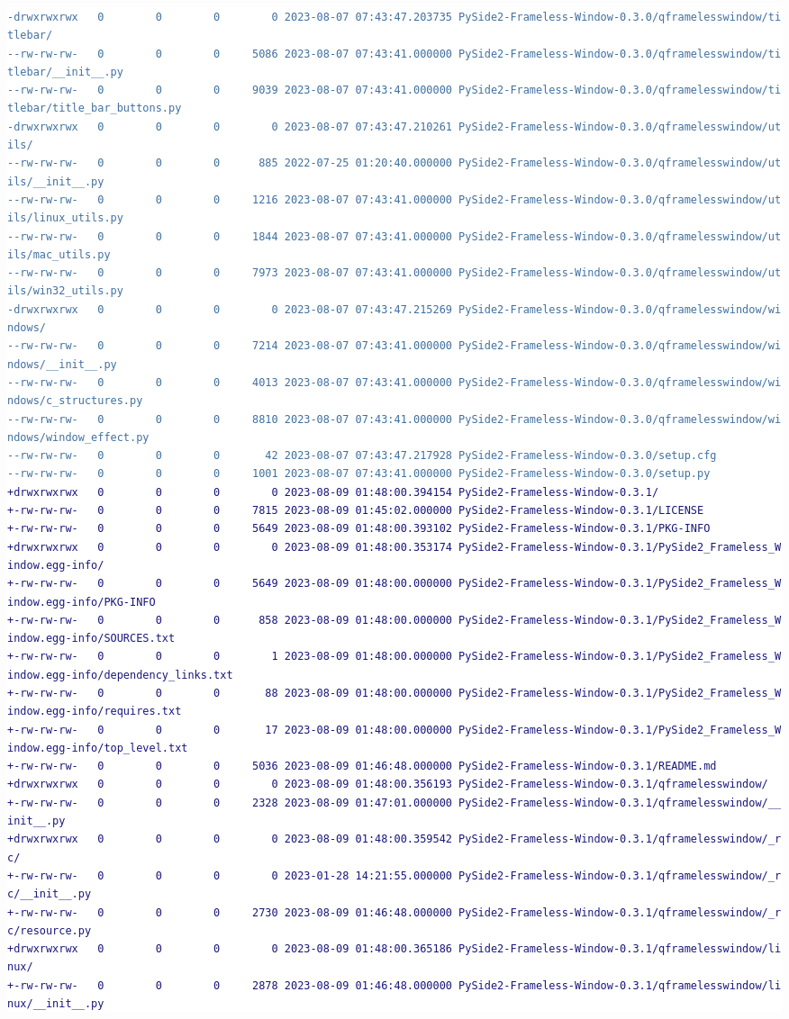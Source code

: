 ```diff
-drwxrwxrwx   0        0        0        0 2023-08-07 07:43:47.203735 PySide2-Frameless-Window-0.3.0/qframelesswindow/titlebar/
--rw-rw-rw-   0        0        0     5086 2023-08-07 07:43:41.000000 PySide2-Frameless-Window-0.3.0/qframelesswindow/titlebar/__init__.py
--rw-rw-rw-   0        0        0     9039 2023-08-07 07:43:41.000000 PySide2-Frameless-Window-0.3.0/qframelesswindow/titlebar/title_bar_buttons.py
-drwxrwxrwx   0        0        0        0 2023-08-07 07:43:47.210261 PySide2-Frameless-Window-0.3.0/qframelesswindow/utils/
--rw-rw-rw-   0        0        0      885 2022-07-25 01:20:40.000000 PySide2-Frameless-Window-0.3.0/qframelesswindow/utils/__init__.py
--rw-rw-rw-   0        0        0     1216 2023-08-07 07:43:41.000000 PySide2-Frameless-Window-0.3.0/qframelesswindow/utils/linux_utils.py
--rw-rw-rw-   0        0        0     1844 2023-08-07 07:43:41.000000 PySide2-Frameless-Window-0.3.0/qframelesswindow/utils/mac_utils.py
--rw-rw-rw-   0        0        0     7973 2023-08-07 07:43:41.000000 PySide2-Frameless-Window-0.3.0/qframelesswindow/utils/win32_utils.py
-drwxrwxrwx   0        0        0        0 2023-08-07 07:43:47.215269 PySide2-Frameless-Window-0.3.0/qframelesswindow/windows/
--rw-rw-rw-   0        0        0     7214 2023-08-07 07:43:41.000000 PySide2-Frameless-Window-0.3.0/qframelesswindow/windows/__init__.py
--rw-rw-rw-   0        0        0     4013 2023-08-07 07:43:41.000000 PySide2-Frameless-Window-0.3.0/qframelesswindow/windows/c_structures.py
--rw-rw-rw-   0        0        0     8810 2023-08-07 07:43:41.000000 PySide2-Frameless-Window-0.3.0/qframelesswindow/windows/window_effect.py
--rw-rw-rw-   0        0        0       42 2023-08-07 07:43:47.217928 PySide2-Frameless-Window-0.3.0/setup.cfg
--rw-rw-rw-   0        0        0     1001 2023-08-07 07:43:41.000000 PySide2-Frameless-Window-0.3.0/setup.py
+drwxrwxrwx   0        0        0        0 2023-08-09 01:48:00.394154 PySide2-Frameless-Window-0.3.1/
+-rw-rw-rw-   0        0        0     7815 2023-08-09 01:45:02.000000 PySide2-Frameless-Window-0.3.1/LICENSE
+-rw-rw-rw-   0        0        0     5649 2023-08-09 01:48:00.393102 PySide2-Frameless-Window-0.3.1/PKG-INFO
+drwxrwxrwx   0        0        0        0 2023-08-09 01:48:00.353174 PySide2-Frameless-Window-0.3.1/PySide2_Frameless_Window.egg-info/
+-rw-rw-rw-   0        0        0     5649 2023-08-09 01:48:00.000000 PySide2-Frameless-Window-0.3.1/PySide2_Frameless_Window.egg-info/PKG-INFO
+-rw-rw-rw-   0        0        0      858 2023-08-09 01:48:00.000000 PySide2-Frameless-Window-0.3.1/PySide2_Frameless_Window.egg-info/SOURCES.txt
+-rw-rw-rw-   0        0        0        1 2023-08-09 01:48:00.000000 PySide2-Frameless-Window-0.3.1/PySide2_Frameless_Window.egg-info/dependency_links.txt
+-rw-rw-rw-   0        0        0       88 2023-08-09 01:48:00.000000 PySide2-Frameless-Window-0.3.1/PySide2_Frameless_Window.egg-info/requires.txt
+-rw-rw-rw-   0        0        0       17 2023-08-09 01:48:00.000000 PySide2-Frameless-Window-0.3.1/PySide2_Frameless_Window.egg-info/top_level.txt
+-rw-rw-rw-   0        0        0     5036 2023-08-09 01:46:48.000000 PySide2-Frameless-Window-0.3.1/README.md
+drwxrwxrwx   0        0        0        0 2023-08-09 01:48:00.356193 PySide2-Frameless-Window-0.3.1/qframelesswindow/
+-rw-rw-rw-   0        0        0     2328 2023-08-09 01:47:01.000000 PySide2-Frameless-Window-0.3.1/qframelesswindow/__init__.py
+drwxrwxrwx   0        0        0        0 2023-08-09 01:48:00.359542 PySide2-Frameless-Window-0.3.1/qframelesswindow/_rc/
+-rw-rw-rw-   0        0        0        0 2023-01-28 14:21:55.000000 PySide2-Frameless-Window-0.3.1/qframelesswindow/_rc/__init__.py
+-rw-rw-rw-   0        0        0     2730 2023-08-09 01:46:48.000000 PySide2-Frameless-Window-0.3.1/qframelesswindow/_rc/resource.py
+drwxrwxrwx   0        0        0        0 2023-08-09 01:48:00.365186 PySide2-Frameless-Window-0.3.1/qframelesswindow/linux/
+-rw-rw-rw-   0        0        0     2878 2023-08-09 01:46:48.000000 PySide2-Frameless-Window-0.3.1/qframelesswindow/linux/__init__.py
```